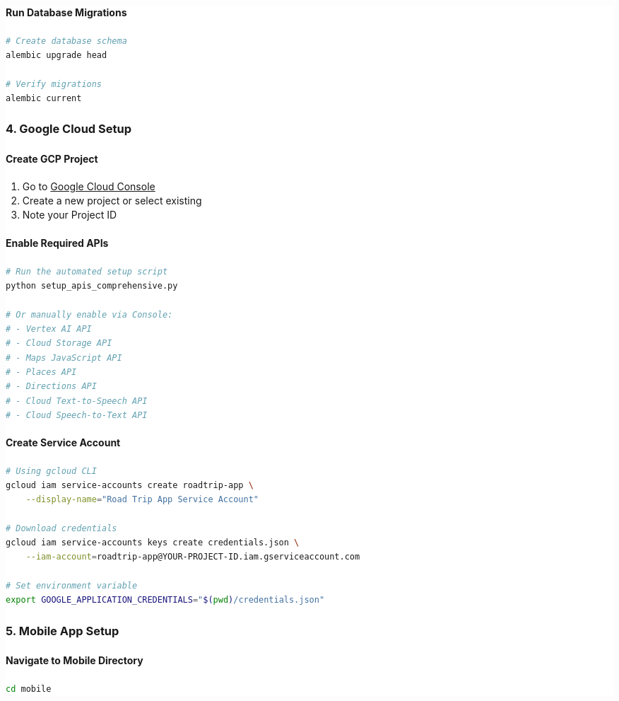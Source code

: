 #### Run Database Migrations
```bash
# Create database schema
alembic upgrade head

# Verify migrations
alembic current
```

### 4. Google Cloud Setup

#### Create GCP Project
1. Go to [Google Cloud Console](https://console.cloud.google.com)
2. Create a new project or select existing
3. Note your Project ID

#### Enable Required APIs
```bash
# Run the automated setup script
python setup_apis_comprehensive.py

# Or manually enable via Console:
# - Vertex AI API
# - Cloud Storage API
# - Maps JavaScript API
# - Places API
# - Directions API
# - Cloud Text-to-Speech API
# - Cloud Speech-to-Text API
```

#### Create Service Account
```bash
# Using gcloud CLI
gcloud iam service-accounts create roadtrip-app \
    --display-name="Road Trip App Service Account"

# Download credentials
gcloud iam service-accounts keys create credentials.json \
    --iam-account=roadtrip-app@YOUR-PROJECT-ID.iam.gserviceaccount.com

# Set environment variable
export GOOGLE_APPLICATION_CREDENTIALS="$(pwd)/credentials.json"
```

### 5. Mobile App Setup

#### Navigate to Mobile Directory
```bash
cd mobile
```

